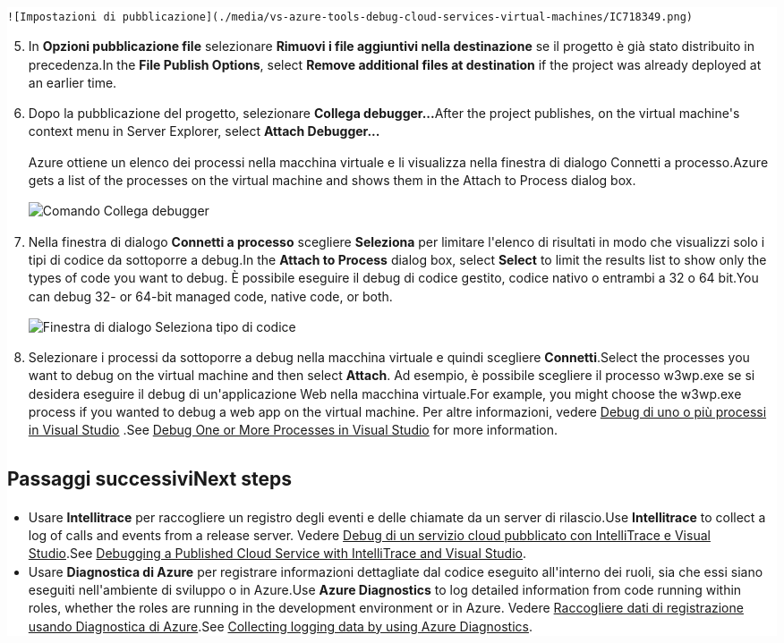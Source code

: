     ![Impostazioni di pubblicazione](./media/vs-azure-tools-debug-cloud-services-virtual-machines/IC718349.png)
5. <span data-ttu-id="ab2d7-231">In **Opzioni pubblicazione file** selezionare **Rimuovi i file aggiuntivi nella destinazione** se il progetto è già stato distribuito in precedenza.</span><span class="sxs-lookup"><span data-stu-id="ab2d7-231">In the **File Publish Options**, select **Remove additional files at destination** if the project was already deployed at an earlier time.</span></span>
6. <span data-ttu-id="ab2d7-232">Dopo la pubblicazione del progetto, selezionare **Collega debugger...**</span><span class="sxs-lookup"><span data-stu-id="ab2d7-232">After the project publishes, on the virtual machine's context menu in Server Explorer, select **Attach Debugger...**</span></span>

    <span data-ttu-id="ab2d7-233">Azure ottiene un elenco dei processi nella macchina virtuale e li visualizza nella finestra di dialogo Connetti a processo.</span><span class="sxs-lookup"><span data-stu-id="ab2d7-233">Azure gets a list of the processes on the virtual machine and shows them in the Attach to Process dialog box.</span></span>

    ![Comando Collega debugger](./media/vs-azure-tools-debug-cloud-services-virtual-machines/IC746722.png)
7. <span data-ttu-id="ab2d7-235">Nella finestra di dialogo **Connetti a processo** scegliere **Seleziona** per limitare l'elenco di risultati in modo che visualizzi solo i tipi di codice da sottoporre a debug.</span><span class="sxs-lookup"><span data-stu-id="ab2d7-235">In the **Attach to Process** dialog box, select **Select** to limit the results list to show only the types of code you want to debug.</span></span> <span data-ttu-id="ab2d7-236">È possibile eseguire il debug di codice gestito, codice nativo o entrambi a 32 o 64 bit.</span><span class="sxs-lookup"><span data-stu-id="ab2d7-236">You can debug 32- or 64-bit managed code, native code, or both.</span></span>

    ![Finestra di dialogo Seleziona tipo di codice](./media/vs-azure-tools-debug-cloud-services-virtual-machines/IC718346.png)
8. <span data-ttu-id="ab2d7-238">Selezionare i processi da sottoporre a debug nella macchina virtuale e quindi scegliere **Connetti**.</span><span class="sxs-lookup"><span data-stu-id="ab2d7-238">Select the processes you want to debug on the virtual machine and then select **Attach**.</span></span> <span data-ttu-id="ab2d7-239">Ad esempio, è possibile scegliere il processo w3wp.exe se si desidera eseguire il debug di un'applicazione Web nella macchina virtuale.</span><span class="sxs-lookup"><span data-stu-id="ab2d7-239">For example, you might choose the w3wp.exe process if you wanted to debug a web app on the virtual machine.</span></span> <span data-ttu-id="ab2d7-240">Per altre informazioni, vedere [Debug di uno o più processi in Visual Studio](https://msdn.microsoft.com/library/jj919165.aspx) .</span><span class="sxs-lookup"><span data-stu-id="ab2d7-240">See [Debug One or More Processes in Visual Studio](https://msdn.microsoft.com/library/jj919165.aspx) for more information.</span></span>

## <a name="next-steps"></a><span data-ttu-id="ab2d7-241">Passaggi successivi</span><span class="sxs-lookup"><span data-stu-id="ab2d7-241">Next steps</span></span>
* <span data-ttu-id="ab2d7-242">Usare **Intellitrace** per raccogliere un registro degli eventi e delle chiamate da un server di rilascio.</span><span class="sxs-lookup"><span data-stu-id="ab2d7-242">Use **Intellitrace** to collect a log of calls and events from a release server.</span></span> <span data-ttu-id="ab2d7-243">Vedere [Debug di un servizio cloud pubblicato con IntelliTrace e Visual Studio](http://go.microsoft.com/fwlink/?LinkID=623016).</span><span class="sxs-lookup"><span data-stu-id="ab2d7-243">See [Debugging a Published Cloud Service with IntelliTrace and Visual Studio](http://go.microsoft.com/fwlink/?LinkID=623016).</span></span>
* <span data-ttu-id="ab2d7-244">Usare **Diagnostica di Azure** per registrare informazioni dettagliate dal codice eseguito all'interno dei ruoli, sia che essi siano eseguiti nell'ambiente di sviluppo o in Azure.</span><span class="sxs-lookup"><span data-stu-id="ab2d7-244">Use **Azure Diagnostics** to log detailed information from code running within roles, whether the roles are running in the development environment or in Azure.</span></span> <span data-ttu-id="ab2d7-245">Vedere [Raccogliere dati di registrazione usando Diagnostica di Azure](http://go.microsoft.com/fwlink/p/?LinkId=400450).</span><span class="sxs-lookup"><span data-stu-id="ab2d7-245">See [Collecting logging data by using Azure Diagnostics](http://go.microsoft.com/fwlink/p/?LinkId=400450).</span></span>
